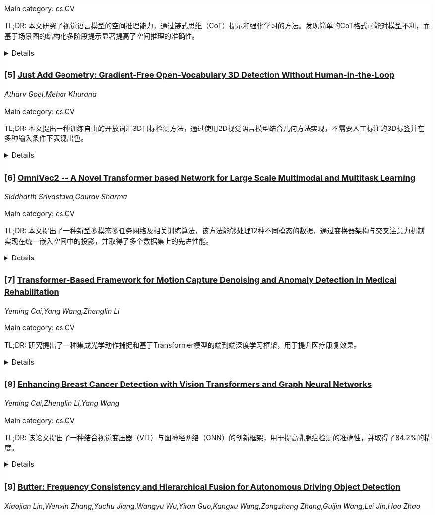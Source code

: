 Main category: cs.CV

TL;DR: 本文研究了视觉语言模型的空间推理能力，通过链式思维（CoT）提示和强化学习的方法。发现简单的CoT格式可能对模型不利，而基于场景图的结构化多阶段提示显著提高了空间推理的准确性。


<details><summary>Details</summary></details>


### [5] [Just Add Geometry: Gradient-Free Open-Vocabulary 3D Detection Without Human-in-the-Loop](https://arxiv.org/abs/2507.13363)
*Atharv Goel,Mehar Khurana*

Main category: cs.CV

TL;DR: 本文提出一种训练自由的开放词汇3D目标检测方法，通过使用2D视觉语言模型结合几何方法实现，不需要人工标注的3D标签并在多种输入条件下表现出色。


<details><summary>Details</summary></details>


### [6] [OmniVec2 -- A Novel Transformer based Network for Large Scale Multimodal and Multitask Learning](https://arxiv.org/abs/2507.13364)
*Siddharth Srivastava,Gaurav Sharma*

Main category: cs.CV

TL;DR: 本文提出了一种新型多模态多任务网络及相关训练算法，该方法能够处理12种不同模态的数据，通过变换器架构与交叉注意力机制实现在统一嵌入空间中的投影，并取得了多个数据集上的先进性能。


<details><summary>Details</summary></details>


### [7] [Transformer-Based Framework for Motion Capture Denoising and Anomaly Detection in Medical Rehabilitation](https://arxiv.org/abs/2507.13371)
*Yeming Cai,Yang Wang,Zhenglin Li*

Main category: cs.CV

TL;DR: 研究提出了一种集成光学动作捕捉和基于Transformer模型的端到端深度学习框架，用于提升医疗康复效果。


<details><summary>Details</summary></details>


### [8] [Enhancing Breast Cancer Detection with Vision Transformers and Graph Neural Networks](https://arxiv.org/abs/2507.13372)
*Yeming Cai,Zhenglin Li,Yang Wang*

Main category: cs.CV

TL;DR: 该论文提出了一种结合视觉变压器（ViT）与图神经网络（GNN）的创新框架，用于提高乳腺癌检测的准确性，并取得了84.2%的精度。


<details><summary>Details</summary></details>


### [9] [Butter: Frequency Consistency and Hierarchical Fusion for Autonomous Driving Object Detection](https://arxiv.org/abs/2507.13373)
*Xiaojian Lin,Wenxin Zhang,Yuchu Jiang,Wangyu Wu,Yiran Guo,Kangxu Wang,Zongzheng Zhang,Guijin Wang,Lei Jin,Hao Zhao*
